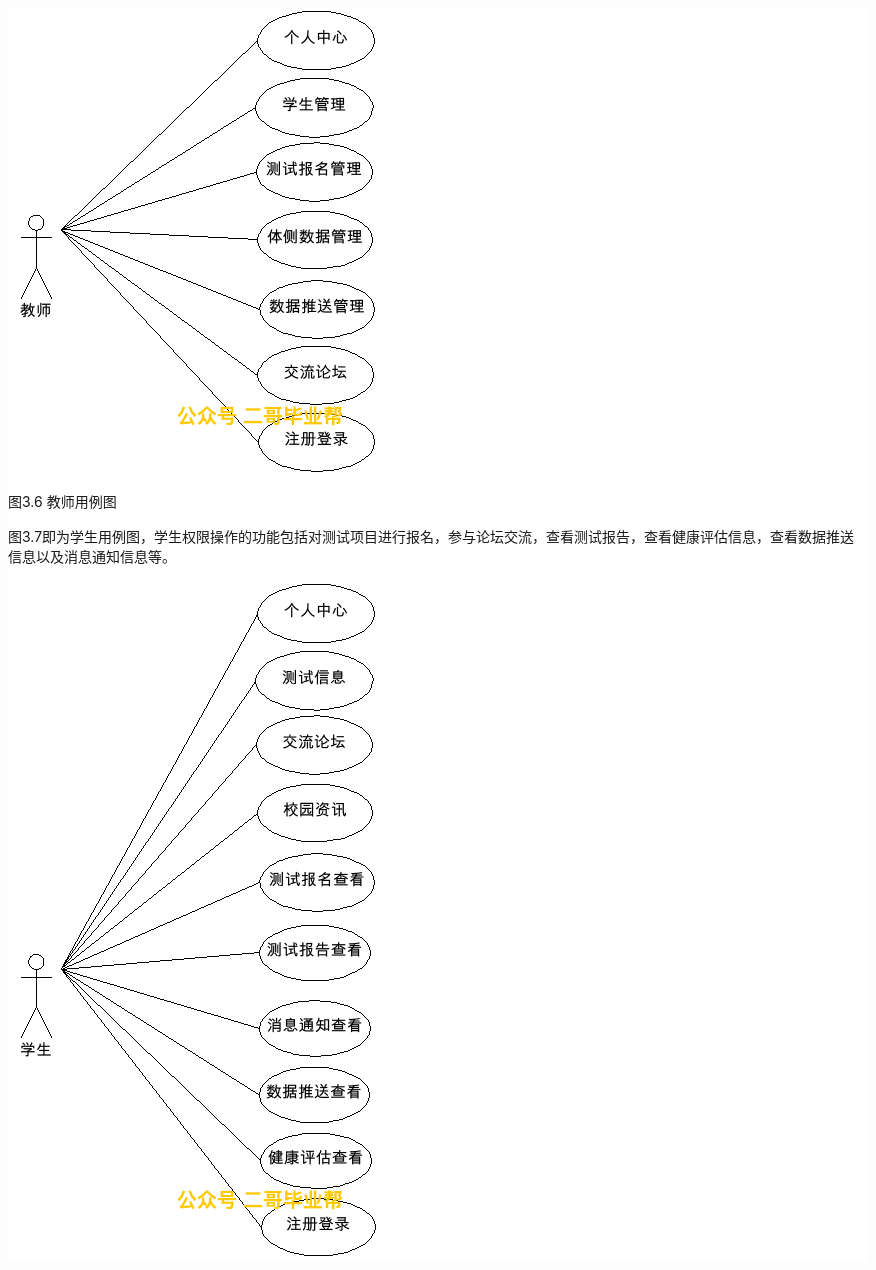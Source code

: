 ![](/md/blog.006.png)

图3.6 教师用例图

图3.7即为学生用例图，学生权限操作的功能包括对测试项目进行报名，参与论坛交流，查看测试报告，查看健康评估信息，查看数据推送信息以及消息通知信息等。

![](/md/blog.007.png)